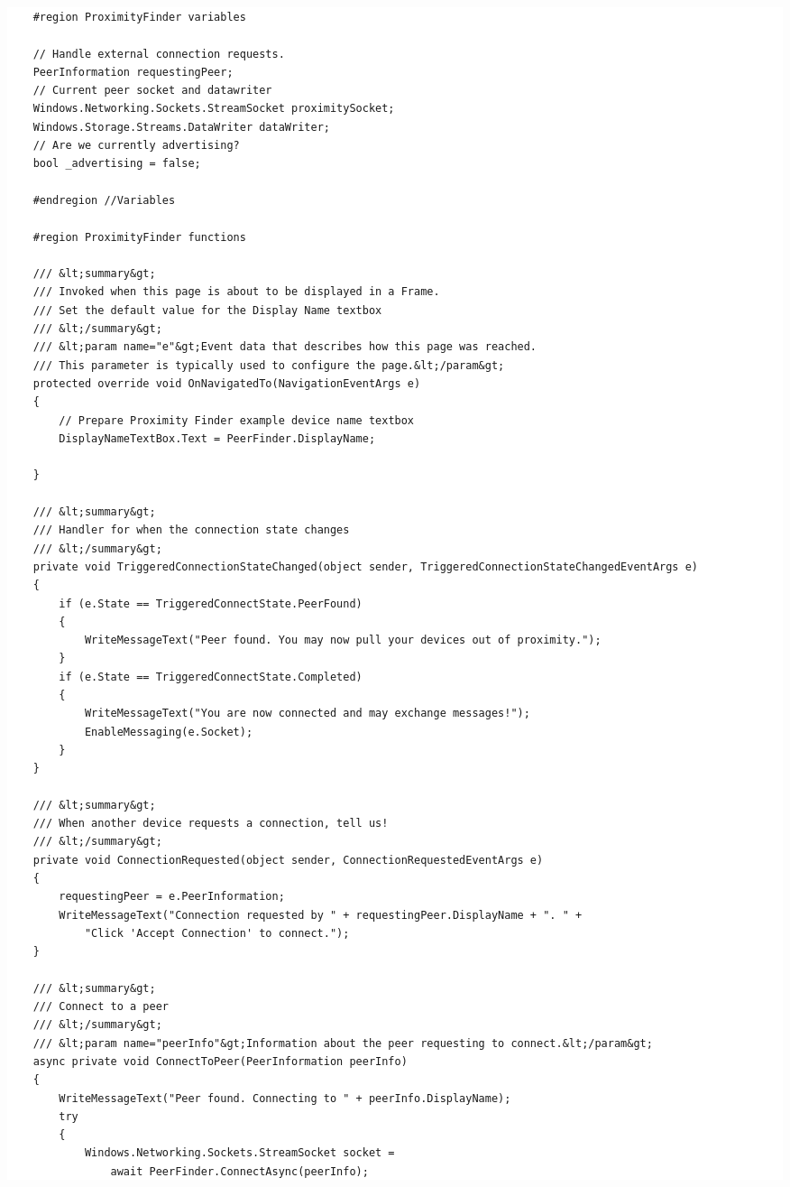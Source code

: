         #region ProximityFinder variables

        // Handle external connection requests.
        PeerInformation requestingPeer;
        // Current peer socket and datawriter
        Windows.Networking.Sockets.StreamSocket proximitySocket;
        Windows.Storage.Streams.DataWriter dataWriter;
        // Are we currently advertising?
        bool _advertising = false;

        #endregion //Variables

        #region ProximityFinder functions

        /// &lt;summary&gt;
        /// Invoked when this page is about to be displayed in a Frame.
        /// Set the default value for the Display Name textbox
        /// &lt;/summary&gt;
        /// &lt;param name="e"&gt;Event data that describes how this page was reached.
        /// This parameter is typically used to configure the page.&lt;/param&gt;
        protected override void OnNavigatedTo(NavigationEventArgs e)
        {
            // Prepare Proximity Finder example device name textbox
            DisplayNameTextBox.Text = PeerFinder.DisplayName;

        }

        /// &lt;summary&gt;
        /// Handler for when the connection state changes
        /// &lt;/summary&gt;
        private void TriggeredConnectionStateChanged(object sender, TriggeredConnectionStateChangedEventArgs e)
        {
            if (e.State == TriggeredConnectState.PeerFound)
            {
                WriteMessageText("Peer found. You may now pull your devices out of proximity.");
            }
            if (e.State == TriggeredConnectState.Completed)
            {
                WriteMessageText("You are now connected and may exchange messages!");
                EnableMessaging(e.Socket);
            }
        }

        /// &lt;summary&gt;
        /// When another device requests a connection, tell us!
        /// &lt;/summary&gt;
        private void ConnectionRequested(object sender, ConnectionRequestedEventArgs e)
        {
            requestingPeer = e.PeerInformation;
            WriteMessageText("Connection requested by " + requestingPeer.DisplayName + ". " +
                "Click 'Accept Connection' to connect.");
        }

        /// &lt;summary&gt;
        /// Connect to a peer
        /// &lt;/summary&gt;
        /// &lt;param name="peerInfo"&gt;Information about the peer requesting to connect.&lt;/param&gt;
        async private void ConnectToPeer(PeerInformation peerInfo)
        {
            WriteMessageText("Peer found. Connecting to " + peerInfo.DisplayName);
            try
            {
                Windows.Networking.Sockets.StreamSocket socket =
                    await PeerFinder.ConnectAsync(peerInfo);
